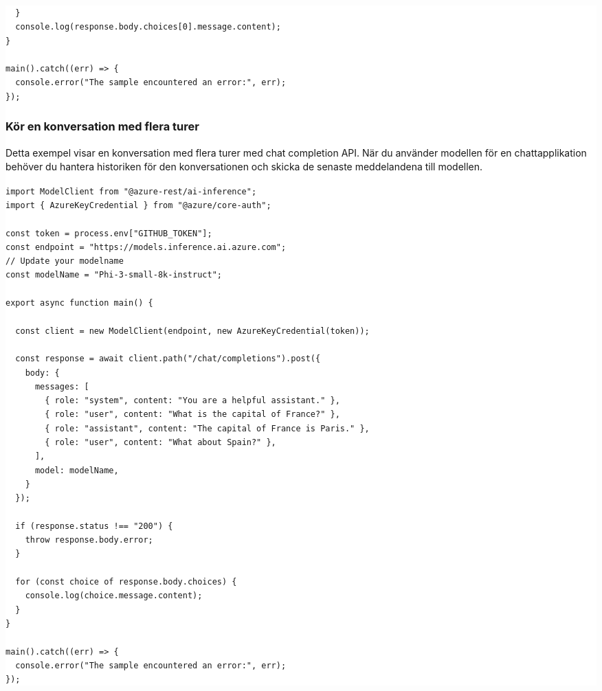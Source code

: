 ```
  }
  console.log(response.body.choices[0].message.content);
}

main().catch((err) => {
  console.error("The sample encountered an error:", err);
});
```  

### Kör en konversation med flera turer  

Detta exempel visar en konversation med flera turer med chat completion API. När du använder modellen för en chattapplikation behöver du hantera historiken för den konversationen och skicka de senaste meddelandena till modellen.  

```
import ModelClient from "@azure-rest/ai-inference";
import { AzureKeyCredential } from "@azure/core-auth";

const token = process.env["GITHUB_TOKEN"];
const endpoint = "https://models.inference.ai.azure.com";
// Update your modelname
const modelName = "Phi-3-small-8k-instruct";

export async function main() {

  const client = new ModelClient(endpoint, new AzureKeyCredential(token));

  const response = await client.path("/chat/completions").post({
    body: {
      messages: [
        { role: "system", content: "You are a helpful assistant." },
        { role: "user", content: "What is the capital of France?" },
        { role: "assistant", content: "The capital of France is Paris." },
        { role: "user", content: "What about Spain?" },
      ],
      model: modelName,
    }
  });

  if (response.status !== "200") {
    throw response.body.error;
  }

  for (const choice of response.body.choices) {
    console.log(choice.message.content);
  }
}

main().catch((err) => {
  console.error("The sample encountered an error:", err);
});
```  
